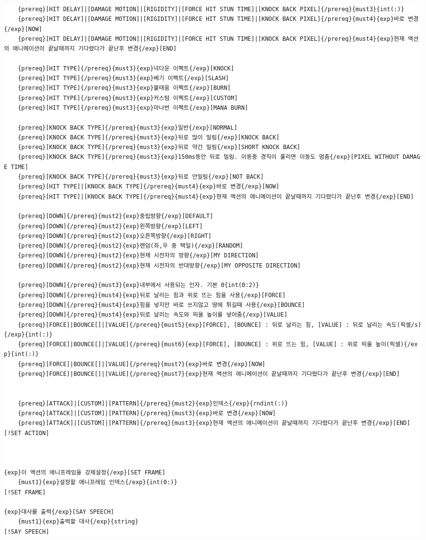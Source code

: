 		{prereq}[HIT DELAY]|[DAMAGE MOTION]|[RIGIDITY]|[FORCE HIT STUN TIME]|[KNOCK BACK PIXEL]{/prereq}{must3}{int(:)}
		{prereq}[HIT DELAY]|[DAMAGE MOTION]|[RIGIDITY]|[FORCE HIT STUN TIME]|[KNOCK BACK PIXEL]{/prereq}{must4}{exp}바로 변경{/exp}[NOW]
		{prereq}[HIT DELAY]|[DAMAGE MOTION]|[RIGIDITY]|[FORCE HIT STUN TIME]|[KNOCK BACK PIXEL]{/prereq}{must4}{exp}현재 액션의 애니메이션이 끝날때까지 기다렸다가 끝난후 변경{/exp}[END]

		{prereq}[HIT TYPE]{/prereq}{must3}{exp}넉다운 이펙트{/exp}[KNOCK]
		{prereq}[HIT TYPE]{/prereq}{must3}{exp}베기 이펙트{/exp}[SLASH]
		{prereq}[HIT TYPE]{/prereq}{must3}{exp}불태움 이펙트{/exp}[BURN]
		{prereq}[HIT TYPE]{/prereq}{must3}{exp}커스텀 이펙트{/exp}[CUSTOM]
		{prereq}[HIT TYPE]{/prereq}{must3}{exp}마나번 이펙트{/exp}[MANA BURN]

		{prereq}[KNOCK BACK TYPE]{/prereq}{must3}{exp}일반{/exp}[NORMAL]
		{prereq}[KNOCK BACK TYPE]{/prereq}{must3}{exp}뒤로 많이 밀림{/exp}[KNOCK BACK]
		{prereq}[KNOCK BACK TYPE]{/prereq}{must3}{exp}뒤로 약간 밀림{/exp}[SHORT KNOCK BACK]
		{prereq}[KNOCK BACK TYPE]{/prereq}{must3}{exp}150ms동안 뒤로 밀림. 이동중 경직이 풀리면 이동도 멈춤{/exp}[PIXEL WITHOUT DAMAGE TIME]
		{prereq}[KNOCK BACK TYPE]{/prereq}{must3}{exp}뒤로 안밀림{/exp}[NOT BACK]
		{prereq}[HIT TYPE]|[KNOCK BACK TYPE]{/prereq}{must4}{exp}바로 변경{/exp}[NOW]
		{prereq}[HIT TYPE]|[KNOCK BACK TYPE]{/prereq}{must4}{exp}현재 액션의 애니메이션이 끝날때까지 기다렸다가 끝난후 변경{/exp}[END]

		{prereq}[DOWN]{/prereq}{must2}{exp}중립방향{/exp}[DEFAULT]
		{prereq}[DOWN]{/prereq}{must2}{exp}왼쪽방향{/exp}[LEFT]
		{prereq}[DOWN]{/prereq}{must2}{exp}오른쪽방향{/exp}[RIGHT]
		{prereq}[DOWN]{/prereq}{must2}{exp}랜덤(좌,우 중 택일){/exp}[RANDOM]
		{prereq}[DOWN]{/prereq}{must2}{exp}현재 시전자의 방향{/exp}[MY DIRECTION]
		{prereq}[DOWN]{/prereq}{must2}{exp}현재 시전자의 반대방향{/exp}[MY OPPOSITE DIRECTION]

		{prereq}[DOWN]{/prereq}{must3}{exp}내부에서 사용되는 인자. 기본 0{int(0:2)}
		{prereq}[DOWN]{/prereq}{must4}{exp}뒤로 날리는 힘과 위로 뜨는 힘을 사용{/exp}[FORCE]
		{prereq}[DOWN]{/prereq}{must4}{exp}힘을 넣지만 바로 쓰지않고 땅에 튀길때 사용{/exp}[BOUNCE]	
		{prereq}[DOWN]{/prereq}{must4}{exp}뒤로 날리는 속도와 띄울 높이를 넣어줌{/exp}[VALUE]
		{prereq}[FORCE]|BOUNCE[]|[VALUE]{/prereq}{must5}{exp}[FORCE], [BOUNCE] : 뒤로 날리는 힘, [VALUE] : 뒤로 날리는 속도(픽셀/s){/exp}{int(:)}
		{prereq}[FORCE]|BOUNCE[]|[VALUE]{/prereq}{must6}{exp}[FORCE], [BOUNCE] : 위로 뜨는 힘, [VALUE] : 위로 띄울 높이(픽셀){/exp}{int(:)}
		{prereq}[FORCE]|BOUNCE[]|[VALUE]{/prereq}{must7}{exp}바로 변경{/exp}[NOW]
		{prereq}[FORCE]|BOUNCE[]|[VALUE]{/prereq}{must7}{exp}현재 액션의 애니메이션이 끝날때까지 기다렸다가 끝난후 변경{/exp}[END]
		

		{prereq}[ATTACK]|[CUSTOM]|[PATTERN]{/prereq}{must2}{exp}인덱스{/exp}{rndint(:)}
		{prereq}[ATTACK]|[CUSTOM]|[PATTERN]{/prereq}{must3}{exp}바로 변경{/exp}[NOW]
		{prereq}[ATTACK]|[CUSTOM]|[PATTERN]{/prereq}{must3}{exp}현재 액션의 애니메이션이 끝날때까지 기다렸다가 끝난후 변경{/exp}[END]
	[!SET ACTION]
	
	

	{exp}이 액션의 애니프레임을 강제설정{/exp}[SET FRAME]
		{must1}{exp}설정할 애니프레임 인덱스{/exp}{int(0:)}
	[!SET FRAME]

	{exp}대사를 출력{/exp}[SAY SPEECH]
		{must1}{exp}출력할 대사{/exp}{string}
	[!SAY SPEECH]
